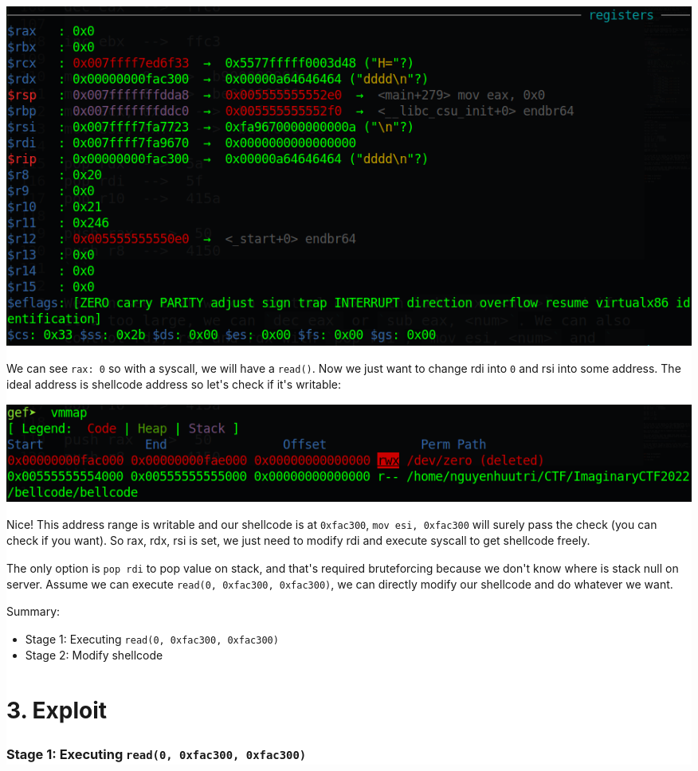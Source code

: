 ![register-gdb.png](images/register-gdb.png)

We can see `rax: 0` so with a syscall, we will have a `read()`. Now we just want to change rdi into `0` and rsi into some address. The ideal address is shellcode address so let's check if it's writable:

![vmmap.png](images/vmmap.png)

Nice! This address range is writable and our shellcode is at `0xfac300`, `mov esi, 0xfac300` will surely pass the check (you can check if you want). So rax, rdx, rsi is set, we just need to modify rdi and execute syscall to get shellcode freely.

The only option is `pop rdi` to pop value on stack, and that's required bruteforcing because we don't know where is stack null on server. Assume we can execute `read(0, 0xfac300, 0xfac300)`, we can directly modify our shellcode and do whatever we want.

Summary:
- Stage 1: Executing `read(0, 0xfac300, 0xfac300)`
- Stage 2: Modify shellcode

# 3. Exploit

### Stage 1: Executing `read(0, 0xfac300, 0xfac300)`

